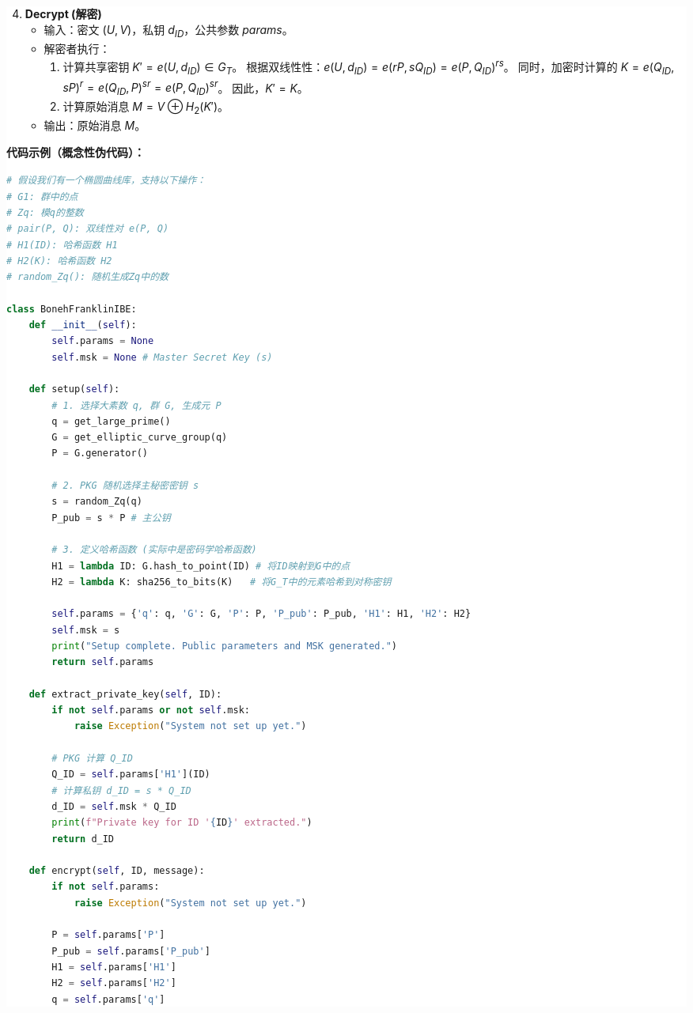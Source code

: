 4.  **Decrypt (解密)**
    *   输入：密文 $(U, V)$，私钥 $d_{ID}$，公共参数 $params$。
    *   解密者执行：
        1.  计算共享密钥 $K' = e(U, d_{ID}) \in G_T$。
            根据双线性性：$e(U, d_{ID}) = e(rP, sQ_{ID}) = e(P, Q_{ID})^{rs}$。
            同时，加密时计算的 $K = e(Q_{ID}, sP)^r = e(Q_{ID}, P)^{sr} = e(P, Q_{ID})^{sr}$。
            因此，$K' = K$。
        2.  计算原始消息 $M = V \oplus H_2(K')$。
    *   输出：原始消息 $M$。

**代码示例（概念性伪代码）：**

```python
# 假设我们有一个椭圆曲线库，支持以下操作：
# G1: 群中的点
# Zq: 模q的整数
# pair(P, Q): 双线性对 e(P, Q)
# H1(ID): 哈希函数 H1
# H2(K): 哈希函数 H2
# random_Zq(): 随机生成Zq中的数

class BonehFranklinIBE:
    def __init__(self):
        self.params = None
        self.msk = None # Master Secret Key (s)

    def setup(self):
        # 1. 选择大素数 q, 群 G, 生成元 P
        q = get_large_prime()
        G = get_elliptic_curve_group(q)
        P = G.generator()

        # 2. PKG 随机选择主秘密密钥 s
        s = random_Zq(q)
        P_pub = s * P # 主公钥

        # 3. 定义哈希函数 (实际中是密码学哈希函数)
        H1 = lambda ID: G.hash_to_point(ID) # 将ID映射到G中的点
        H2 = lambda K: sha256_to_bits(K)   # 将G_T中的元素哈希到对称密钥

        self.params = {'q': q, 'G': G, 'P': P, 'P_pub': P_pub, 'H1': H1, 'H2': H2}
        self.msk = s
        print("Setup complete. Public parameters and MSK generated.")
        return self.params

    def extract_private_key(self, ID):
        if not self.params or not self.msk:
            raise Exception("System not set up yet.")

        # PKG 计算 Q_ID
        Q_ID = self.params['H1'](ID)
        # 计算私钥 d_ID = s * Q_ID
        d_ID = self.msk * Q_ID
        print(f"Private key for ID '{ID}' extracted.")
        return d_ID

    def encrypt(self, ID, message):
        if not self.params:
            raise Exception("System not set up yet.")

        P = self.params['P']
        P_pub = self.params['P_pub']
        H1 = self.params['H1']
        H2 = self.params['H2']
        q = self.params['q']
```